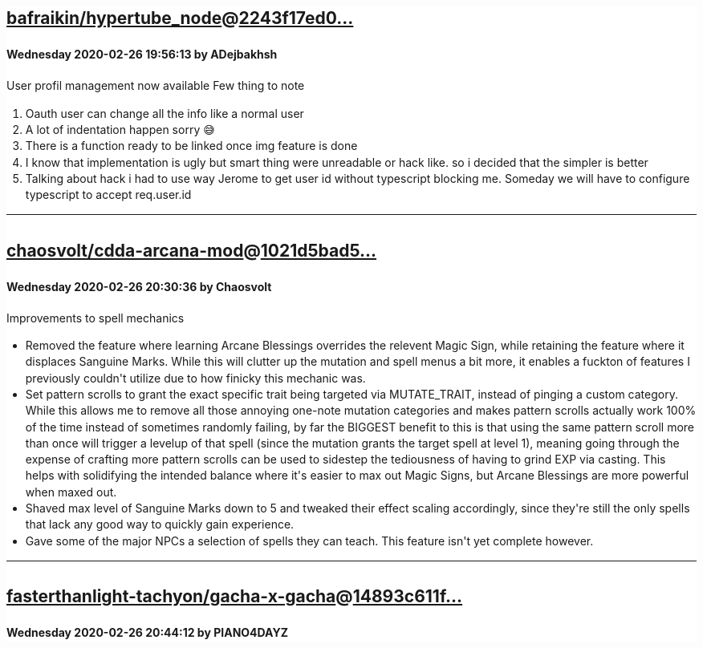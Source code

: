 ## [bafraikin/hypertube_node](https://github.com/bafraikin/hypertube_node)@[2243f17ed0...](https://github.com/bafraikin/hypertube_node/commit/2243f17ed033f71b6debea8bbfc3e66b573ad7c2)
#### Wednesday 2020-02-26 19:56:13 by ADejbakhsh

User profil management now available
Few thing to note
1. Oauth user can change all the info like a normal user
2. A lot of indentation happen sorry 😅
3. There is a function ready to be linked once img feature is done
4. I know that implementation is ugly but smart thing were unreadable or
hack like. so i decided that the simpler is better
5.  Talking about hack i had to use way Jerome to get user id without
typescript blocking me. Someday we will have to configure typescript to
accept req.user.id

---
## [chaosvolt/cdda-arcana-mod](https://github.com/chaosvolt/cdda-arcana-mod)@[1021d5bad5...](https://github.com/chaosvolt/cdda-arcana-mod/commit/1021d5bad54d91f8c49bdb5268ef8d175d2fd1a7)
#### Wednesday 2020-02-26 20:30:36 by Chaosvolt

Improvements to spell mechanics

* Removed the feature where learning Arcane Blessings overrides the
relevent Magic Sign, while retaining the feature where it displaces
Sanguine Marks. While this will clutter up the mutation and spell menus
a bit more, it enables a fuckton of features I previously couldn't
utilize due to how finicky this mechanic was.
* Set pattern scrolls to grant the exact specific trait being targeted
via MUTATE_TRAIT, instead of pinging a custom category. While this
allows me to remove all those annoying one-note mutation categories and
makes pattern scrolls actually work 100% of the time instead of
sometimes randomly failing, by far the BIGGEST benefit to this is that
using the same pattern scroll more than once will trigger a levelup of
that spell (since the mutation grants the target spell at level 1),
meaning going through the expense of crafting more pattern scrolls can
be used to sidestep the tediousness of having to grind EXP via casting.
This helps with solidifying the intended balance where it's easier to
max out Magic Signs, but Arcane Blessings are more powerful when maxed
out.
* Shaved max level of Sanguine Marks down to 5 and tweaked their effect
scaling accordingly, since they're still the only spells that lack any
good way to quickly gain experience.
* Gave some of the major NPCs a selection of spells they can teach. This
feature isn't yet complete however.

---
## [fasterthanlight-tachyon/gacha-x-gacha](https://github.com/fasterthanlight-tachyon/gacha-x-gacha)@[14893c611f...](https://github.com/fasterthanlight-tachyon/gacha-x-gacha/commit/14893c611f2697f5a76ee1609278fe0ea0f2503a)
#### Wednesday 2020-02-26 20:44:12 by PIANO4DAYZ
